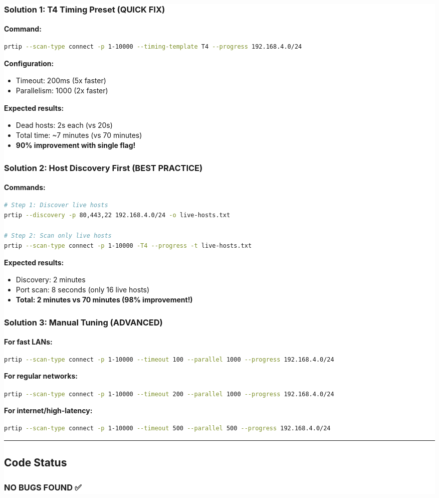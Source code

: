 ### Solution 1: T4 Timing Preset (QUICK FIX)

**Command:**
```bash
prtip --scan-type connect -p 1-10000 --timing-template T4 --progress 192.168.4.0/24
```

**Configuration:**
- Timeout: 200ms (5x faster)
- Parallelism: 1000 (2x faster)

**Expected results:**
- Dead hosts: 2s each (vs 20s)
- Total time: ~7 minutes (vs 70 minutes)
- **90% improvement with single flag!**

### Solution 2: Host Discovery First (BEST PRACTICE)

**Commands:**
```bash
# Step 1: Discover live hosts
prtip --discovery -p 80,443,22 192.168.4.0/24 -o live-hosts.txt

# Step 2: Scan only live hosts
prtip --scan-type connect -p 1-10000 -T4 --progress -t live-hosts.txt
```

**Expected results:**
- Discovery: 2 minutes
- Port scan: 8 seconds (only 16 live hosts)
- **Total: 2 minutes vs 70 minutes (98% improvement!)**

### Solution 3: Manual Tuning (ADVANCED)

**For fast LANs:**
```bash
prtip --scan-type connect -p 1-10000 --timeout 100 --parallel 1000 --progress 192.168.4.0/24
```

**For regular networks:**
```bash
prtip --scan-type connect -p 1-10000 --timeout 200 --parallel 1000 --progress 192.168.4.0/24
```

**For internet/high-latency:**
```bash
prtip --scan-type connect -p 1-10000 --timeout 500 --parallel 500 --progress 192.168.4.0/24
```

---

## Code Status

### NO BUGS FOUND ✅
